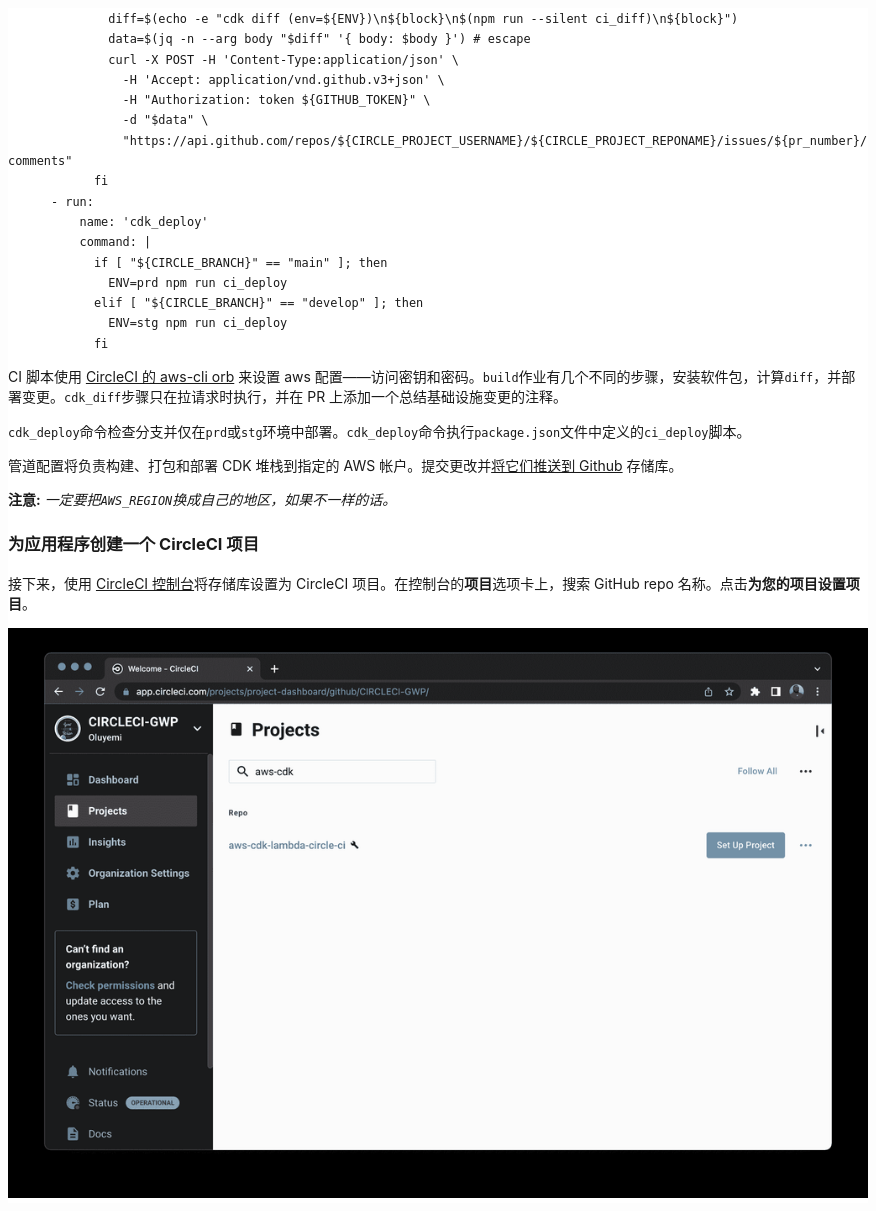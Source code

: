 ```
              diff=$(echo -e "cdk diff (env=${ENV})\n${block}\n$(npm run --silent ci_diff)\n${block}")
              data=$(jq -n --arg body "$diff" '{ body: $body }') # escape
              curl -X POST -H 'Content-Type:application/json' \
                -H 'Accept: application/vnd.github.v3+json' \
                -H "Authorization: token ${GITHUB_TOKEN}" \
                -d "$data" \
                "https://api.github.com/repos/${CIRCLE_PROJECT_USERNAME}/${CIRCLE_PROJECT_REPONAME}/issues/${pr_number}/comments"
            fi
      - run:
          name: 'cdk_deploy'
          command: |
            if [ "${CIRCLE_BRANCH}" == "main" ]; then
              ENV=prd npm run ci_deploy
            elif [ "${CIRCLE_BRANCH}" == "develop" ]; then
              ENV=stg npm run ci_deploy
            fi 
```

CI 脚本使用 [CircleCI 的 aws-cli orb](https://circleci.com/developer/orbs/orb/circleci/aws-cli) 来设置 aws 配置——访问密钥和密码。`build`作业有几个不同的步骤，安装软件包，计算`diff`，并部署变更。`cdk_diff`步骤只在拉请求时执行，并在 PR 上添加一个总结基础设施变更的注释。

`cdk_deploy`命令检查分支并仅在`prd`或`stg`环境中部署。`cdk_deploy`命令执行`package.json`文件中定义的`ci_deploy`脚本。

管道配置将负责构建、打包和部署 CDK 堆栈到指定的 AWS 帐户。提交更改并[将它们推送到 Github](https://circleci.com/blog/pushing-a-project-to-github/) 存储库。

**注意:** *一定要把`AWS_REGION`换成自己的地区，如果不一样的话。*

### 为应用程序创建一个 CircleCI 项目

接下来，使用 [CircleCI 控制台](https://app.circleci.com/)将存储库设置为 CircleCI 项目。在控制台的**项目**选项卡上，搜索 GitHub repo 名称。点击**为您的项目设置项目**。

![Circle CI set up project](img/cfd339859b580b41eba5e5da57892524.png)
